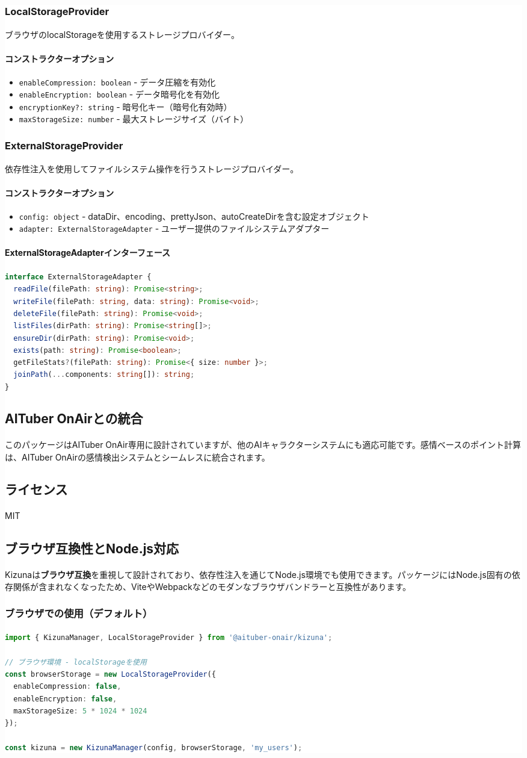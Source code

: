 ### LocalStorageProvider

ブラウザのlocalStorageを使用するストレージプロバイダー。

#### コンストラクターオプション

- `enableCompression: boolean` - データ圧縮を有効化
- `enableEncryption: boolean` - データ暗号化を有効化
- `encryptionKey?: string` - 暗号化キー（暗号化有効時）
- `maxStorageSize: number` - 最大ストレージサイズ（バイト）

### ExternalStorageProvider

依存性注入を使用してファイルシステム操作を行うストレージプロバイダー。

#### コンストラクターオプション

- `config: object` - dataDir、encoding、prettyJson、autoCreateDirを含む設定オブジェクト
- `adapter: ExternalStorageAdapter` - ユーザー提供のファイルシステムアダプター

#### ExternalStorageAdapterインターフェース

```typescript
interface ExternalStorageAdapter {
  readFile(filePath: string): Promise<string>;
  writeFile(filePath: string, data: string): Promise<void>;
  deleteFile(filePath: string): Promise<void>;
  listFiles(dirPath: string): Promise<string[]>;
  ensureDir(dirPath: string): Promise<void>;
  exists(path: string): Promise<boolean>;
  getFileStats?(filePath: string): Promise<{ size: number }>;
  joinPath(...components: string[]): string;
}
```

## AITuber OnAirとの統合

このパッケージはAITuber OnAir専用に設計されていますが、他のAIキャラクターシステムにも適応可能です。感情ベースのポイント計算は、AITuber OnAirの感情検出システムとシームレスに統合されます。

## ライセンス

MIT

## ブラウザ互換性とNode.js対応

Kizunaは**ブラウザ互換**を重視して設計されており、依存性注入を通じてNode.js環境でも使用できます。パッケージにはNode.js固有の依存関係が含まれなくなったため、ViteやWebpackなどのモダンなブラウザバンドラーと互換性があります。

### ブラウザでの使用（デフォルト）

```typescript
import { KizunaManager, LocalStorageProvider } from '@aituber-onair/kizuna';

// ブラウザ環境 - localStorageを使用
const browserStorage = new LocalStorageProvider({
  enableCompression: false,
  enableEncryption: false,
  maxStorageSize: 5 * 1024 * 1024
});

const kizuna = new KizunaManager(config, browserStorage, 'my_users');
```

